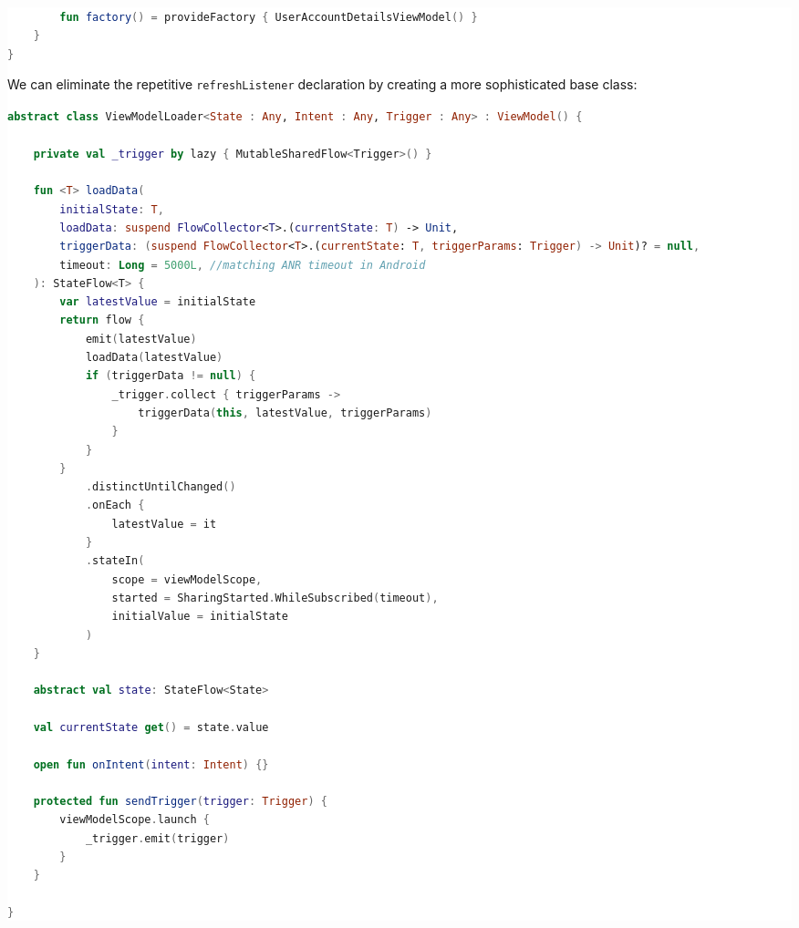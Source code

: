 ```kotlin
        fun factory() = provideFactory { UserAccountDetailsViewModel() }
    }
}
```
We can eliminate the repetitive `refreshListener` declaration by creating a more sophisticated base class:

```kotlin
abstract class ViewModelLoader<State : Any, Intent : Any, Trigger : Any> : ViewModel() {

    private val _trigger by lazy { MutableSharedFlow<Trigger>() }

    fun <T> loadData(
        initialState: T,
        loadData: suspend FlowCollector<T>.(currentState: T) -> Unit,
        triggerData: (suspend FlowCollector<T>.(currentState: T, triggerParams: Trigger) -> Unit)? = null,
        timeout: Long = 5000L, //matching ANR timeout in Android
    ): StateFlow<T> {
        var latestValue = initialState
        return flow {
            emit(latestValue)
            loadData(latestValue)
            if (triggerData != null) {
                _trigger.collect { triggerParams ->
                    triggerData(this, latestValue, triggerParams)
                }
            }
        }
            .distinctUntilChanged()
            .onEach {
                latestValue = it
            }
            .stateIn(
                scope = viewModelScope,
                started = SharingStarted.WhileSubscribed(timeout),
                initialValue = initialState
            )
    }

    abstract val state: StateFlow<State>

    val currentState get() = state.value

    open fun onIntent(intent: Intent) {}

    protected fun sendTrigger(trigger: Trigger) {
        viewModelScope.launch {
            _trigger.emit(trigger)
        }
    }

}
```
